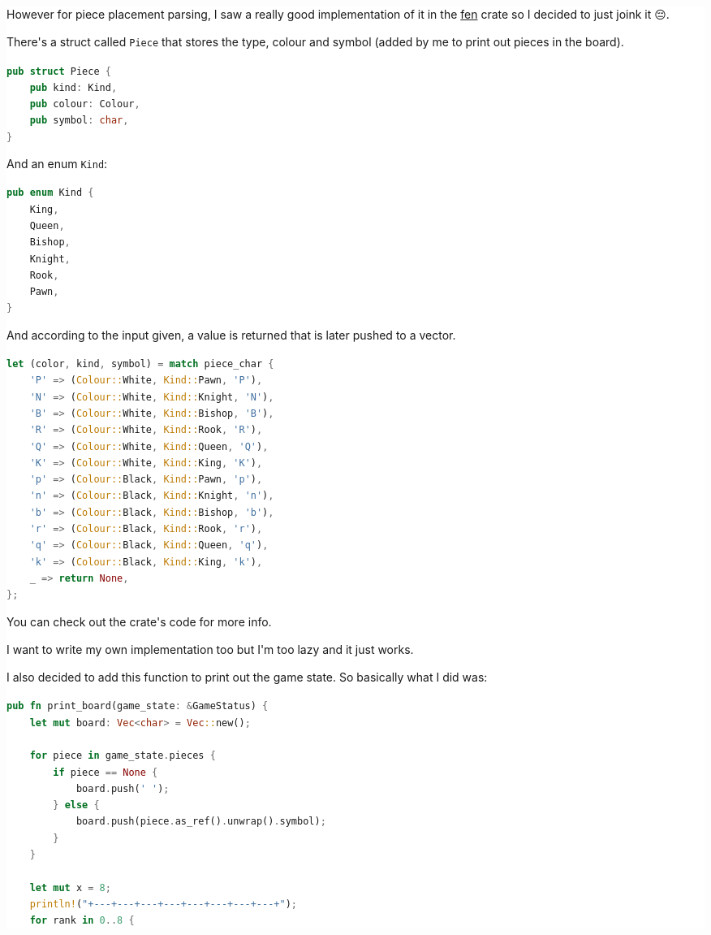 However for piece placement parsing, I saw a really good implementation of it in the [fen](https://lib.rs/crates/fen) crate so I decided to just
joink it 😔.

There's a struct called `Piece` that stores the type, colour and symbol (added by me to print out pieces in the board).

```rust
pub struct Piece {
    pub kind: Kind,
    pub colour: Colour,
    pub symbol: char,
}
```

And an enum `Kind`:

```rust
pub enum Kind {
    King,
    Queen,
    Bishop,
    Knight,
    Rook,
    Pawn,
}
```

And according to the input given, a value is returned that is later pushed to a vector.

```rust
let (color, kind, symbol) = match piece_char {
    'P' => (Colour::White, Kind::Pawn, 'P'),
    'N' => (Colour::White, Kind::Knight, 'N'),
    'B' => (Colour::White, Kind::Bishop, 'B'),
    'R' => (Colour::White, Kind::Rook, 'R'),
    'Q' => (Colour::White, Kind::Queen, 'Q'),
    'K' => (Colour::White, Kind::King, 'K'),
    'p' => (Colour::Black, Kind::Pawn, 'p'),
    'n' => (Colour::Black, Kind::Knight, 'n'),
	'b' => (Colour::Black, Kind::Bishop, 'b'),
    'r' => (Colour::Black, Kind::Rook, 'r'),
    'q' => (Colour::Black, Kind::Queen, 'q'),
	'k' => (Colour::Black, Kind::King, 'k'),
    _ => return None,
};
```

You can check out the crate's code for more info.

I want to write my own implementation too but I'm too lazy and it just works.

I also decided to add this function to print out the game state. So basically what I did was:

```rust
pub fn print_board(game_state: &GameStatus) {
    let mut board: Vec<char> = Vec::new();

    for piece in game_state.pieces {
        if piece == None {
            board.push(' ');
        } else {
            board.push(piece.as_ref().unwrap().symbol);
        }
    }

    let mut x = 8;
    println!("+---+---+---+---+---+---+---+---+");
    for rank in 0..8 {
```